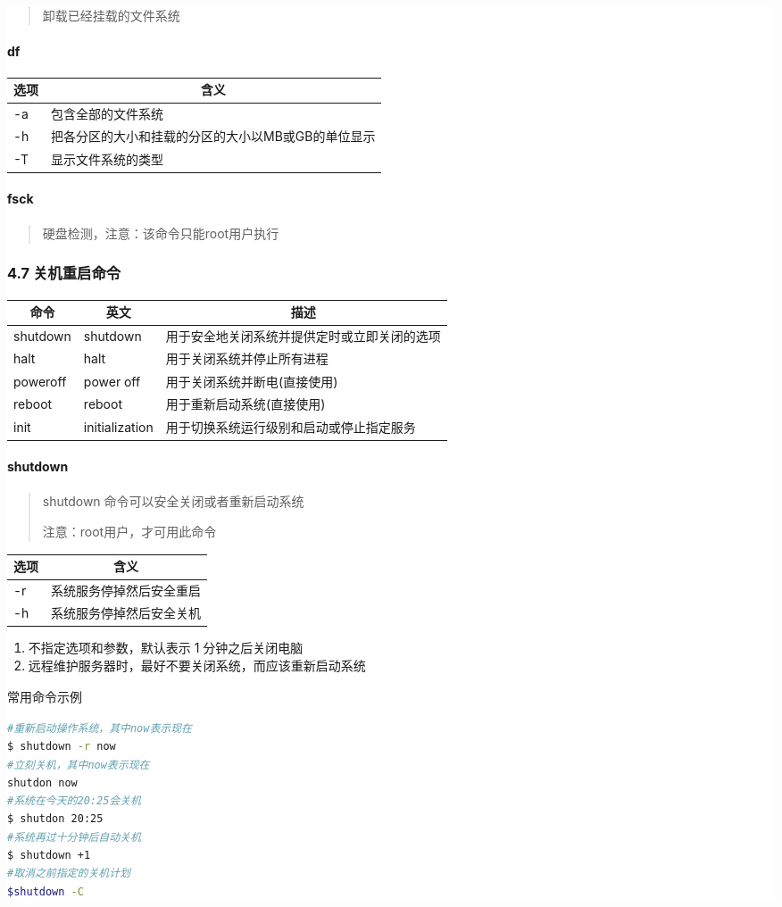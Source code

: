 > 卸载已经挂载的文件系统

#### df

| 选项 | 含义                                               |
| ---- | -------------------------------------------------- |
| -a   | 包含全部的文件系统                                 |
| -h   | 把各分区的大小和挂载的分区的大小以MB或GB的单位显示 |
| -T   | 显示文件系统的类型                                 |

#### fsck

> 硬盘检测，注意：该命令只能root用户执行

### 4.7 关机重启命令

| 命令     | 英文        | 描述                                         |
| -------- | ----------- | -------------------------------------------- |
| shutdown | shutdown    | 用于安全地关闭系统并提供定时或立即关闭的选项 |
| halt     | halt        | 用于关闭系统并停止所有进程                   |
| poweroff | power off   | 用于关闭系统并断电(直接使用)                  |
| reboot   | reboot      | 用于重新启动系统(直接使用)                       |
| init     | initialization | 用于切换系统运行级别和启动或停止指定服务     |

#### shutdown 

> shutdown 命令可以安全关闭或者重新启动系统
>
> 注意：root用户，才可用此命令

| 选项 | 含义                     |
| ---- | ------------------------ |
| -r   | 系统服务停掉然后安全重启 |
| -h   | 系统服务停掉然后安全关机 |

1. 不指定选项和参数，默认表示 1 分钟之后关闭电脑
2. 远程维护服务器时，最好不要关闭系统，而应该重新启动系统

常用命令示例

```bash
#重新启动操作系统，其中now表示现在
$ shutdown -r now
#立刻关机，其中now表示现在
shutdon now
#系统在今天的20:25会关机
$ shutdon 20:25
#系统再过十分钟后自动关机
$ shutdown +1
#取消之前指定的关机计划
$shutdown -C
```
